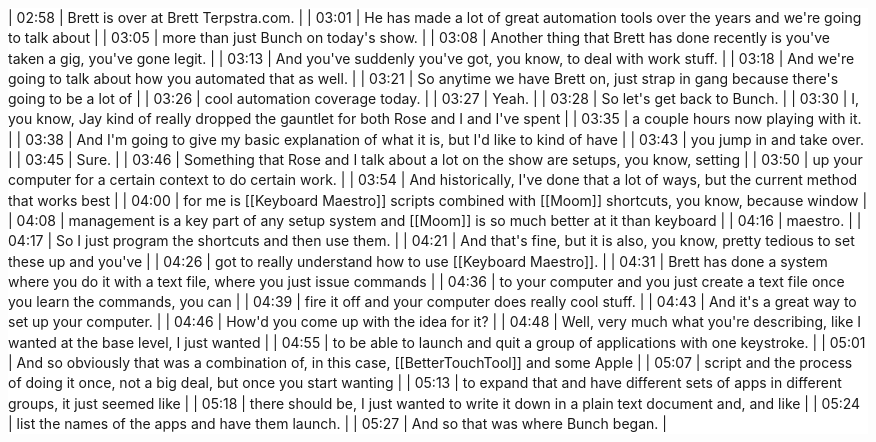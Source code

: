 | 02:58      | Brett is over at Brett Terpstra.com.                                                                  |
| 03:01      | He has made a lot of great automation tools over the years and we're going to talk about             |
| 03:05      | more than just Bunch on today's show.                                                                |
| 03:08      | Another thing that Brett has done recently is you've taken a gig, you've gone legit.                 |
| 03:13      | And you've suddenly you've got, you know, to deal with work stuff.                                   |
| 03:18      | And we're going to talk about how you automated that as well.                                        |
| 03:21      | So anytime we have Brett on, just strap in gang because there's going to be a lot of                 |
| 03:26      | cool automation coverage today.                                                                      |
| 03:27      | Yeah.                                                                                                |
| 03:28      | So let's get back to Bunch.                                                                          |
| 03:30      | I, you know, Jay kind of really dropped the gauntlet for both Rose and I and I've spent              |
| 03:35      | a couple hours now playing with it.                                                                  |
| 03:38      | And I'm going to give my basic explanation of what it is, but I'd like to kind of have               |
| 03:43      | you jump in and take over.                                                                           |
| 03:45      | Sure.                                                                                                |
| 03:46      | Something that Rose and I talk about a lot on the show are setups, you know, setting                 |
| 03:50      | up your computer for a certain context to do certain work.                                           |
| 03:54      | And historically, I've done that a lot of ways, but the current method that works best               |
| 04:00      | for me is [[Keyboard Maestro]] scripts combined with [[Moom]] shortcuts, you know, because window            |
| 04:08      | management is a key part of any setup system and [[Moom]] is so much better at it than keyboard          |
| 04:16      | maestro.                                                                                             |
| 04:17      | So I just program the shortcuts and then use them.                                                   |
| 04:21      | And that's fine, but it is also, you know, pretty tedious to set these up and you've                 |
| 04:26      | got to really understand how to use [[Keyboard Maestro]].                                                |
| 04:31      | Brett has done a system where you do it with a text file, where you just issue commands              |
| 04:36      | to your computer and you just create a text file once you learn the commands, you can                |
| 04:39      | fire it off and your computer does really cool stuff.                                                |
| 04:43      | And it's a great way to set up your computer.                                                        |
| 04:46      | How'd you come up with the idea for it?                                                              |
| 04:48      | Well, very much what you're describing, like I wanted at the base level, I just wanted               |
| 04:55      | to be able to launch and quit a group of applications with one keystroke.                            |
| 05:01      | And so obviously that was a combination of, in this case, [[BetterTouchTool]] and some Apple           |
| 05:07      | script and the process of doing it once, not a big deal, but once you start wanting                  |
| 05:13      | to expand that and have different sets of apps in different groups, it just seemed like              |
| 05:18      | there should be, I just wanted to write it down in a plain text document and, and like               |
| 05:24      | list the names of the apps and have them launch.                                                     |
| 05:27      | And so that was where Bunch began.                                                                   |